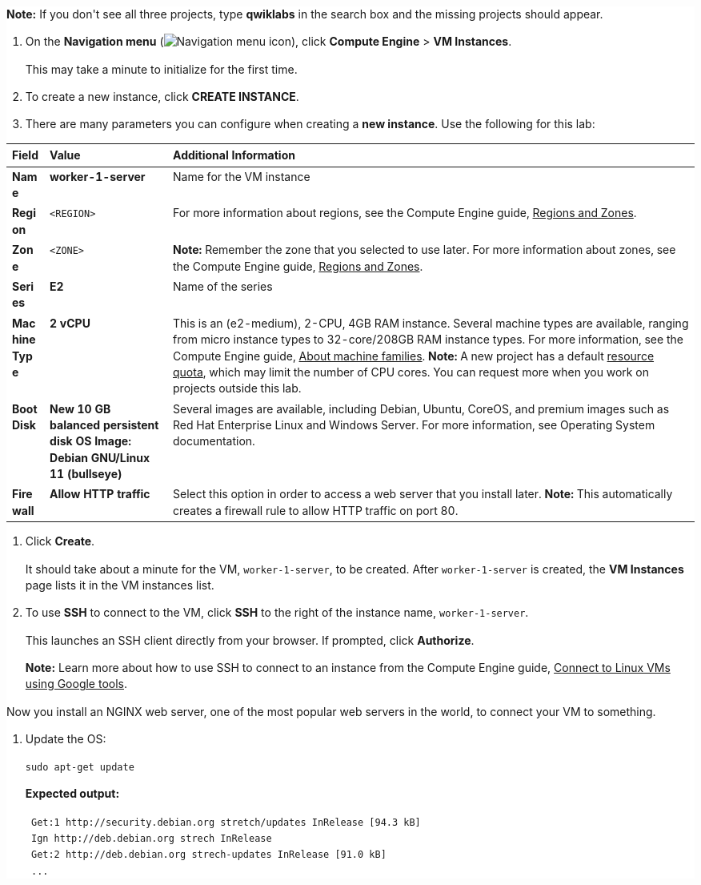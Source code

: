 **Note:** If you don't see all three projects, type **qwiklabs** in the search box and the missing projects should appear.

1. On the **Navigation menu** (![Navigation menu icon](https://cdn.qwiklabs.com/tkgw1TDgj4Q%2BYKQUW4jUFd0O5OEKlUMBRYbhlCrF0WY%3D)), click **Compute Engine** > **VM Instances**.

   This may take a minute to initialize for the first time.

2. To create a new instance, click **CREATE INSTANCE**.

3. There are many parameters you can configure when creating a **new instance**. Use the following for this lab:

| Field            | Value                                                        | Additional Information                                       |
| :--------------- | :----------------------------------------------------------- | :----------------------------------------------------------- |
| **Name**         | **worker-1-server**                                          | Name for the VM instance                                     |
| **Region**       | `<REGION>`                                                   | For more information about regions, see the Compute Engine guide, [Regions and Zones](https://cloud.google.com/compute/docs/zones). |
| **Zone**         | `<ZONE>`                                                     | **Note:** Remember the zone that you selected to use later. For more information about zones, see the Compute Engine guide, [Regions and Zones](https://cloud.google.com/compute/docs/zones). |
| **Series**       | **E2**                                                       | Name of the series                                           |
| **Machine Type** | **2 vCPU**                                                   | This is an (e2-medium), 2-CPU, 4GB RAM instance. Several machine types are available, ranging from micro instance types to 32-core/208GB RAM instance types. For more information, see the Compute Engine guide, [About machine families](https://cloud.google.com/compute/docs/machine-types). **Note:** A new project has a default [resource quota](https://cloud.google.com/compute/docs/resource-quotas), which may limit the number of CPU cores. You can request more when you work on projects outside this lab. |
| **Boot Disk**    | **New 10 GB balanced persistent disk** **OS Image: Debian GNU/Linux 11 (bullseye)** | Several images are available, including Debian, Ubuntu, CoreOS, and premium images such as Red Hat Enterprise Linux and Windows Server. For more information, see Operating System documentation. |
| **Firewall**     | **Allow HTTP traffic**                                       | Select this option in order to access a web server that you install later. **Note:** This automatically creates a firewall rule to allow HTTP traffic on port 80. |

1. Click **Create**.

   It should take about a minute for the VM, `worker-1-server`, to be created. After `worker-1-server` is created, the **VM Instances** page lists it in the VM instances list.

2. To use **SSH** to connect to the VM, click **SSH** to the right of the instance name, `worker-1-server`.

   This launches an SSH client directly from your browser. If prompted, click **Authorize**.

   **Note:** Learn more about how to use SSH to connect to an instance from the Compute Engine guide, [Connect to Linux VMs using Google tools](https://cloud.google.com/compute/docs/instances/connecting-to-instance).

Now you install an NGINX web server, one of the most popular web servers in the world, to connect your VM to something.

1. Update the OS:

   ```
   sudo apt-get update
   ```

   

   **Expected output:**

   ```
    Get:1 http://security.debian.org stretch/updates InRelease [94.3 kB]
    Ign http://deb.debian.org strech InRelease
    Get:2 http://deb.debian.org strech-updates InRelease [91.0 kB]
    ...
   ```

